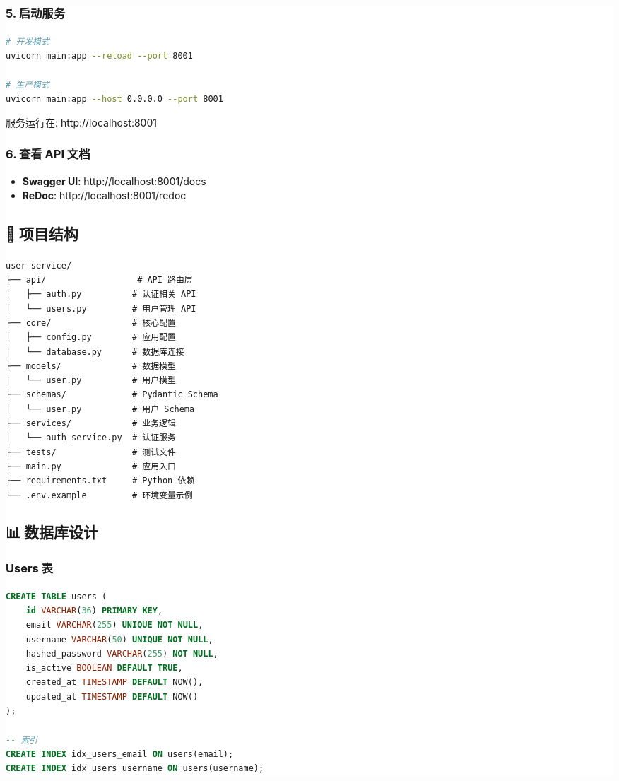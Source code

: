### 5. 启动服务

```bash
# 开发模式
uvicorn main:app --reload --port 8001

# 生产模式
uvicorn main:app --host 0.0.0.0 --port 8001
```

服务运行在: http://localhost:8001

### 6. 查看 API 文档

- **Swagger UI**: http://localhost:8001/docs
- **ReDoc**: http://localhost:8001/redoc

## 📁 项目结构

```
user-service/
├── api/                  # API 路由层
│   ├── auth.py          # 认证相关 API
│   └── users.py         # 用户管理 API
├── core/                # 核心配置
│   ├── config.py        # 应用配置
│   └── database.py      # 数据库连接
├── models/              # 数据模型
│   └── user.py          # 用户模型
├── schemas/             # Pydantic Schema
│   └── user.py          # 用户 Schema
├── services/            # 业务逻辑
│   └── auth_service.py  # 认证服务
├── tests/               # 测试文件
├── main.py              # 应用入口
├── requirements.txt     # Python 依赖
└── .env.example         # 环境变量示例
```

## 📊 数据库设计

### Users 表

```sql
CREATE TABLE users (
    id VARCHAR(36) PRIMARY KEY,
    email VARCHAR(255) UNIQUE NOT NULL,
    username VARCHAR(50) UNIQUE NOT NULL,
    hashed_password VARCHAR(255) NOT NULL,
    is_active BOOLEAN DEFAULT TRUE,
    created_at TIMESTAMP DEFAULT NOW(),
    updated_at TIMESTAMP DEFAULT NOW()
);

-- 索引
CREATE INDEX idx_users_email ON users(email);
CREATE INDEX idx_users_username ON users(username);
```
